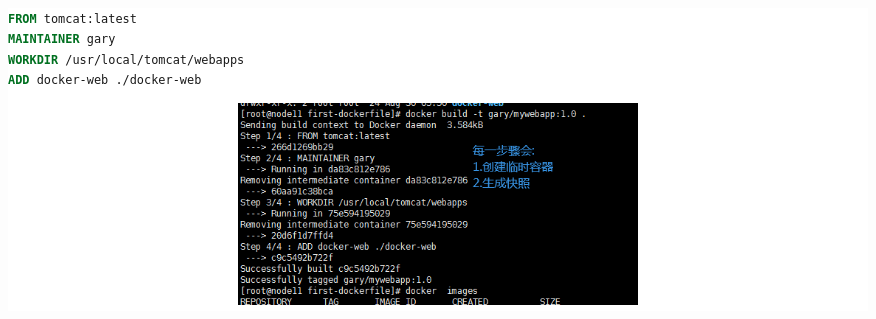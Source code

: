 ```dockerfile
FROM tomcat:latest
MAINTAINER gary
WORKDIR /usr/local/tomcat/webapps
ADD docker-web ./docker-web
```

<center class="half">
    <img src="/assets/img/Docker/Docker3-Dockerfile/image-20210829224222128.png" width="400"/>